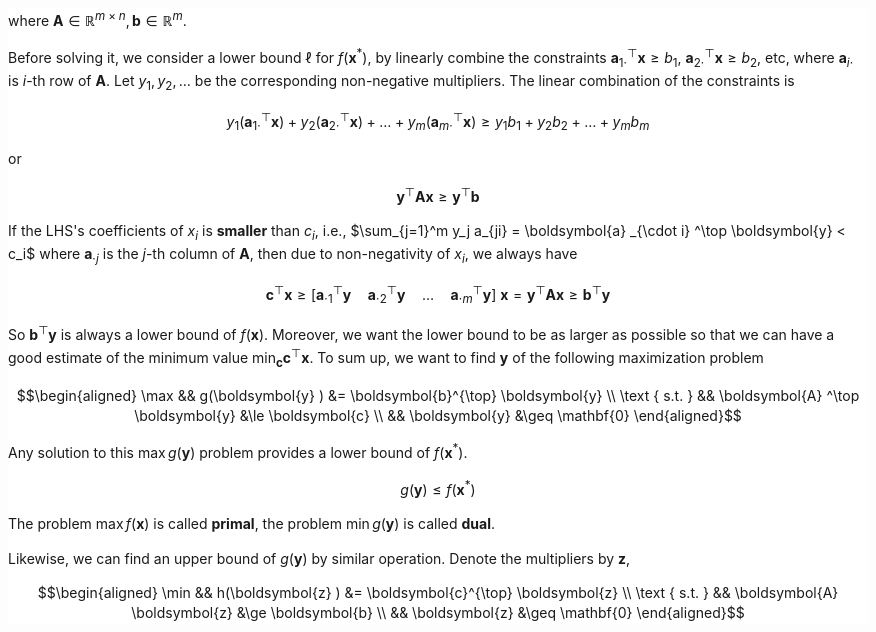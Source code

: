 where $\boldsymbol{A} \in \mathbb{R} ^{m \times n}, \boldsymbol{b} \in \mathbb{R} ^{m}$.

Before solving it, we consider a lower bound $\ell$ for $f(\boldsymbol{x} ^*)$, by linearly combine the constraints $\boldsymbol{a} _{1 \cdot} ^\top \boldsymbol{x} \ge b_1$, $\boldsymbol{a} _{2 \cdot} ^\top \boldsymbol{x} \ge b_2$, etc, where $\boldsymbol{a} _{i\cdot}$ is $i$-th row of $\boldsymbol{A}$. Let $y_1, y_2, \ldots$ be the corresponding non-negative multipliers. The linear combination of the constraints is

$$
y_1(\boldsymbol{a} _{1 \cdot} ^\top \boldsymbol{x} ) + y_2(\boldsymbol{a} _{2 \cdot} ^\top \boldsymbol{x} ) + \ldots + y_m (\boldsymbol{a} _{m \cdot} ^\top \boldsymbol{x}) \ge y_1 b_1 + y_2 b_2 + \ldots + y_m b_m
$$

or

$$
\boldsymbol{y} ^\top \boldsymbol{A} \boldsymbol{x} \ge \boldsymbol{y} ^\top \boldsymbol{b}
$$

If the LHS's coefficients of $x_i$ is **smaller** than $c_i$, i.e., $\sum_{j=1}^m y_j a_{ji} = \boldsymbol{a} _{\cdot i} ^\top \boldsymbol{y} < c_i$ where $\boldsymbol{a} _{\cdot j}$ is the $j$-th column of $\boldsymbol{A}$, then due to non-negativity of $x_i$, we always have

$$\boldsymbol{c}  ^\top \boldsymbol{x} \ge [\boldsymbol{a} _{\cdot 1} ^\top \boldsymbol{y} \quad \boldsymbol{a} _{\cdot 2} ^\top \boldsymbol{y} \quad \ldots \quad \boldsymbol{a} _{\cdot m} ^\top \boldsymbol{y}] \ \boldsymbol{x} = \boldsymbol{y} ^\top \boldsymbol{A} \boldsymbol{x}  \ge \boldsymbol{b} ^\top \boldsymbol{y}$$

So $\boldsymbol{b} ^\top \boldsymbol{y}$ is always a lower bound of $f(\boldsymbol{x})$. Moreover, we want the lower bound to be as larger as possible so that we can have a good estimate of the minimum value  $\min _ \boldsymbol{c} \boldsymbol{c} ^\top \boldsymbol{x}$. To sum up, we want to find $\boldsymbol{y}$ of the following maximization problem


$$\begin{aligned}
\max && g(\boldsymbol{y} ) &= \boldsymbol{b}^{\top} \boldsymbol{y} \\
\text { s.t. } && \boldsymbol{A} ^\top  \boldsymbol{y} &\le \boldsymbol{c} \\
&& \boldsymbol{y} &\geq \mathbf{0}
\end{aligned}$$

Any solution to this $\max g(\boldsymbol{y})$ problem provides a lower bound of $f(\boldsymbol{x} ^*)$.

$$
g(\boldsymbol{y}) \le f(\boldsymbol{x}^*)
$$

The problem $\max f(\boldsymbol{x} )$ is called **primal**, the problem $\min g(\boldsymbol{y} )$ is called **dual**.

Likewise, we can find an upper bound of $g(\boldsymbol{y} )$ by similar operation. Denote the multipliers by $\boldsymbol{z}$,

$$\begin{aligned}
\min && h(\boldsymbol{z} ) &= \boldsymbol{c}^{\top} \boldsymbol{z} \\
\text { s.t. } && \boldsymbol{A} \boldsymbol{z} &\ge \boldsymbol{b} \\
&& \boldsymbol{z} &\geq \mathbf{0}
\end{aligned}$$
